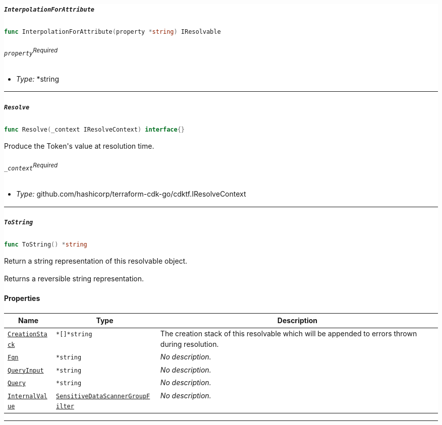 ##### `InterpolationForAttribute` <a name="InterpolationForAttribute" id="@cdktf/provider-datadog.sensitiveDataScannerGroup.SensitiveDataScannerGroupFilterOutputReference.interpolationForAttribute"></a>

```go
func InterpolationForAttribute(property *string) IResolvable
```

###### `property`<sup>Required</sup> <a name="property" id="@cdktf/provider-datadog.sensitiveDataScannerGroup.SensitiveDataScannerGroupFilterOutputReference.interpolationForAttribute.parameter.property"></a>

- *Type:* *string

---

##### `Resolve` <a name="Resolve" id="@cdktf/provider-datadog.sensitiveDataScannerGroup.SensitiveDataScannerGroupFilterOutputReference.resolve"></a>

```go
func Resolve(_context IResolveContext) interface{}
```

Produce the Token's value at resolution time.

###### `_context`<sup>Required</sup> <a name="_context" id="@cdktf/provider-datadog.sensitiveDataScannerGroup.SensitiveDataScannerGroupFilterOutputReference.resolve.parameter._context"></a>

- *Type:* github.com/hashicorp/terraform-cdk-go/cdktf.IResolveContext

---

##### `ToString` <a name="ToString" id="@cdktf/provider-datadog.sensitiveDataScannerGroup.SensitiveDataScannerGroupFilterOutputReference.toString"></a>

```go
func ToString() *string
```

Return a string representation of this resolvable object.

Returns a reversible string representation.


#### Properties <a name="Properties" id="Properties"></a>

| **Name** | **Type** | **Description** |
| --- | --- | --- |
| <code><a href="#@cdktf/provider-datadog.sensitiveDataScannerGroup.SensitiveDataScannerGroupFilterOutputReference.property.creationStack">CreationStack</a></code> | <code>*[]*string</code> | The creation stack of this resolvable which will be appended to errors thrown during resolution. |
| <code><a href="#@cdktf/provider-datadog.sensitiveDataScannerGroup.SensitiveDataScannerGroupFilterOutputReference.property.fqn">Fqn</a></code> | <code>*string</code> | *No description.* |
| <code><a href="#@cdktf/provider-datadog.sensitiveDataScannerGroup.SensitiveDataScannerGroupFilterOutputReference.property.queryInput">QueryInput</a></code> | <code>*string</code> | *No description.* |
| <code><a href="#@cdktf/provider-datadog.sensitiveDataScannerGroup.SensitiveDataScannerGroupFilterOutputReference.property.query">Query</a></code> | <code>*string</code> | *No description.* |
| <code><a href="#@cdktf/provider-datadog.sensitiveDataScannerGroup.SensitiveDataScannerGroupFilterOutputReference.property.internalValue">InternalValue</a></code> | <code><a href="#@cdktf/provider-datadog.sensitiveDataScannerGroup.SensitiveDataScannerGroupFilter">SensitiveDataScannerGroupFilter</a></code> | *No description.* |

---